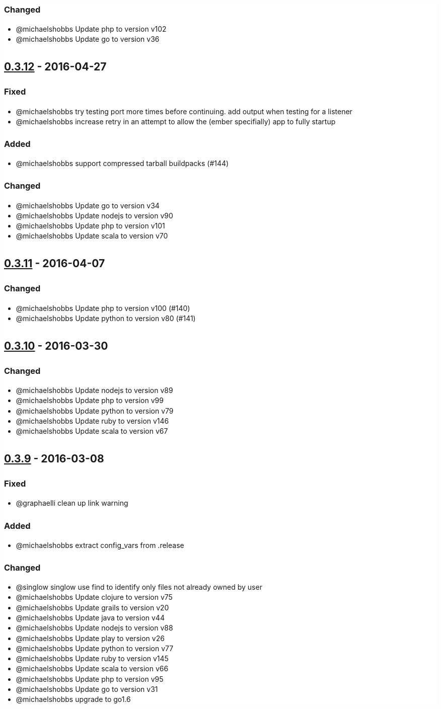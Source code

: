 ### Changed
- @michaelshobbs Update php to version v102
- @michaelshobbs Update go to version v36


## [0.3.12] - 2016-04-27
### Fixed
- @michaelshobbs try testing port more times before continuing. add output when testing for a listener
- @michaelshobbs increase retry in an attempt to allow the (ember specifially) app to fully startup

### Added
- @michaelshobbs support compressed tarball buildpacks (#144)

### Changed
- @michaelshobbs Update go to version v34
- @michaelshobbs Update nodejs to version v90
- @michaelshobbs Update php to version v101
- @michaelshobbs Update scala to version v70


## [0.3.11] - 2016-04-07
### Changed
- @michaelshobbs Update php to version v100 (#140)
- @michaelshobbs Update python to version v80 (#141)


## [0.3.10] - 2016-03-30
### Changed
- @michaelshobbs Update nodejs to version v89
- @michaelshobbs Update php to version v99
- @michaelshobbs Update python to version v79
- @michaelshobbs Update ruby to version v146
- @michaelshobbs Update scala to version v67


## [0.3.9] - 2016-03-08
### Fixed
- @graphaelli clean up link warning

### Added
- @michaelshobbs extract config_vars from .release

### Changed
- @singlow singlow use find to identify only files not already owned by user
- @michaelshobbs Update clojure to version v75
- @michaelshobbs Update grails to version v20
- @michaelshobbs Update java to version v44
- @michaelshobbs Update nodejs to version v88
- @michaelshobbs Update play to version v26
- @michaelshobbs Update python to version v77
- @michaelshobbs Update ruby to version v145
- @michaelshobbs Update scala to version v66
- @michaelshobbs Update php to version v95
- @michaelshobbs Update go to version v31
- @michaelshobbs upgrade to go1.6


[unreleased]: https://github.com/gliderlabs/herokuish/compare/v0.4.9...HEAD
[0.4.9]: https://github.com/gliderlabs/herokuish/compare/v0.4.8...v0.4.9
[0.4.8]: https://github.com/gliderlabs/herokuish/compare/v0.4.7...v0.4.8
[0.4.7]: https://github.com/gliderlabs/herokuish/compare/v0.4.6...v0.4.7
[0.4.6]: https://github.com/gliderlabs/herokuish/compare/v0.4.5...v0.4.6
[0.4.5]: https://github.com/gliderlabs/herokuish/compare/v0.4.4...v0.4.5
[0.4.4]: https://github.com/gliderlabs/herokuish/compare/v0.4.3...v0.4.4
[0.4.3]: https://github.com/gliderlabs/herokuish/compare/v0.4.2...v0.4.3
[0.4.2]: https://github.com/gliderlabs/herokuish/compare/v0.4.1...v0.4.2
[0.4.1]: https://github.com/gliderlabs/herokuish/compare/v0.4.0...v0.4.1
[0.4.0]: https://github.com/gliderlabs/herokuish/compare/v0.3.36...v0.4.0
[0.3.36]: https://github.com/gliderlabs/herokuish/compare/v0.3.35...v0.3.36
[0.3.35]: https://github.com/gliderlabs/herokuish/compare/v0.3.34...v0.3.35
[0.3.34]: https://github.com/gliderlabs/herokuish/compare/v0.3.33...v0.3.34
[0.3.33]: https://github.com/gliderlabs/herokuish/compare/v0.3.32...v0.3.33
[0.3.32]: https://github.com/gliderlabs/herokuish/compare/v0.3.31...v0.3.32
[0.3.31]: https://github.com/gliderlabs/herokuish/compare/v0.3.30...v0.3.31
[0.3.30]: https://github.com/gliderlabs/herokuish/compare/v0.3.29...v0.3.30
[0.3.29]: https://github.com/gliderlabs/herokuish/compare/v0.3.28...v0.3.29
[0.3.28]: https://github.com/gliderlabs/herokuish/compare/v0.3.27...v0.3.28
[0.3.27]: https://github.com/gliderlabs/herokuish/compare/v0.3.26...v0.3.27
[0.3.26]: https://github.com/gliderlabs/herokuish/compare/v0.3.25...v0.3.26
[0.3.25]: https://github.com/gliderlabs/herokuish/compare/v0.3.24...v0.3.25
[0.3.24]: https://github.com/gliderlabs/herokuish/compare/v0.3.23...v0.3.24
[0.3.23]: https://github.com/gliderlabs/herokuish/compare/v0.3.22...v0.3.23
[0.3.22]: https://github.com/gliderlabs/herokuish/compare/v0.3.21...v0.3.22
[0.3.21]: https://github.com/gliderlabs/herokuish/compare/v0.3.20...v0.3.21
[0.3.20]: https://github.com/gliderlabs/herokuish/compare/v0.3.19...v0.3.20
[0.3.19]: https://github.com/gliderlabs/herokuish/compare/v0.3.18...v0.3.19
[0.3.18]: https://github.com/gliderlabs/herokuish/compare/v0.3.17...v0.3.18
[0.3.17]: https://github.com/gliderlabs/herokuish/compare/v0.3.16...v0.3.17
[0.3.16]: https://github.com/gliderlabs/herokuish/compare/v0.3.15...v0.3.16
[0.3.15]: https://github.com/gliderlabs/herokuish/compare/v0.3.14...v0.3.15
[0.3.14]: https://github.com/gliderlabs/herokuish/compare/v0.3.13...v0.3.14
[0.3.13]: https://github.com/gliderlabs/herokuish/compare/v0.3.12...v0.3.13
[0.3.12]: https://github.com/gliderlabs/herokuish/compare/v0.3.11...v0.3.12
[0.3.11]: https://github.com/gliderlabs/herokuish/compare/v0.3.10...v0.3.11
[0.3.10]: https://github.com/gliderlabs/herokuish/compare/v0.3.9...v0.3.10
[0.3.9]: https://github.com/gliderlabs/herokuish/compare/v0.3.8...v0.3.9
[0.3.8]: https://github.com/gliderlabs/herokuish/compare/v0.3.7...v0.3.8
[0.3.7]: https://github.com/gliderlabs/herokuish/compare/v0.3.6...v0.3.7
[0.3.6]: https://github.com/gliderlabs/herokuish/compare/v0.3.5...v0.3.6
[0.3.5]: https://github.com/gliderlabs/herokuish/compare/v0.3.4...v0.3.5
[0.3.4]: https://github.com/gliderlabs/herokuish/compare/v0.3.3...v0.3.4
[0.3.3]: https://github.com/gliderlabs/herokuish/compare/v0.3.2...v0.3.3
[0.3.2]: https://github.com/gliderlabs/herokuish/compare/v0.3.1...v0.3.2
[0.3.1]: https://github.com/gliderlabs/herokuish/compare/v0.3.0...v0.3.1
[0.3.0]: https://github.com/gliderlabs/herokuish/compare/v0.2.0...v0.3.0
[0.2.0]: https://github.com/gliderlabs/herokuish/compare/v0.1.0...v0.2.0
